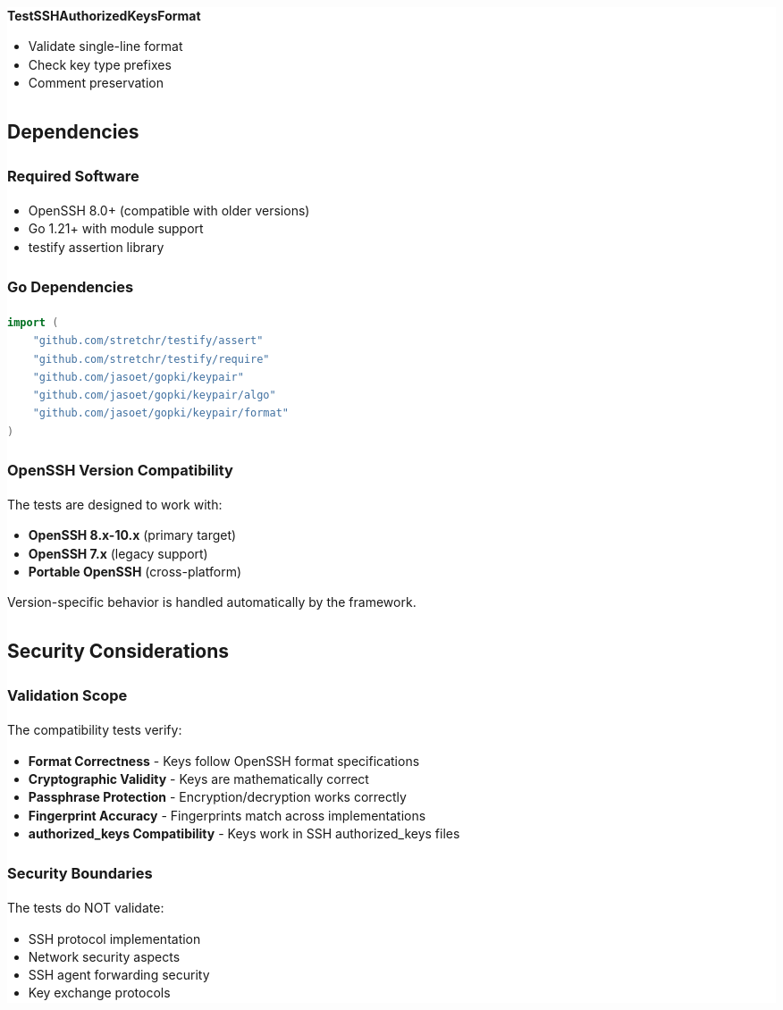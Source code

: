 **TestSSHAuthorizedKeysFormat**
- Validate single-line format
- Check key type prefixes
- Comment preservation

## Dependencies

### Required Software
- OpenSSH 8.0+ (compatible with older versions)
- Go 1.21+ with module support
- testify assertion library

### Go Dependencies
```go
import (
    "github.com/stretchr/testify/assert"
    "github.com/stretchr/testify/require"
    "github.com/jasoet/gopki/keypair"
    "github.com/jasoet/gopki/keypair/algo"
    "github.com/jasoet/gopki/keypair/format"
)
```

### OpenSSH Version Compatibility

The tests are designed to work with:
- **OpenSSH 8.x-10.x** (primary target)
- **OpenSSH 7.x** (legacy support)
- **Portable OpenSSH** (cross-platform)

Version-specific behavior is handled automatically by the framework.

## Security Considerations

### Validation Scope

The compatibility tests verify:
- **Format Correctness** - Keys follow OpenSSH format specifications
- **Cryptographic Validity** - Keys are mathematically correct
- **Passphrase Protection** - Encryption/decryption works correctly
- **Fingerprint Accuracy** - Fingerprints match across implementations
- **authorized_keys Compatibility** - Keys work in SSH authorized_keys files

### Security Boundaries

The tests do NOT validate:
- SSH protocol implementation
- Network security aspects
- SSH agent forwarding security
- Key exchange protocols
